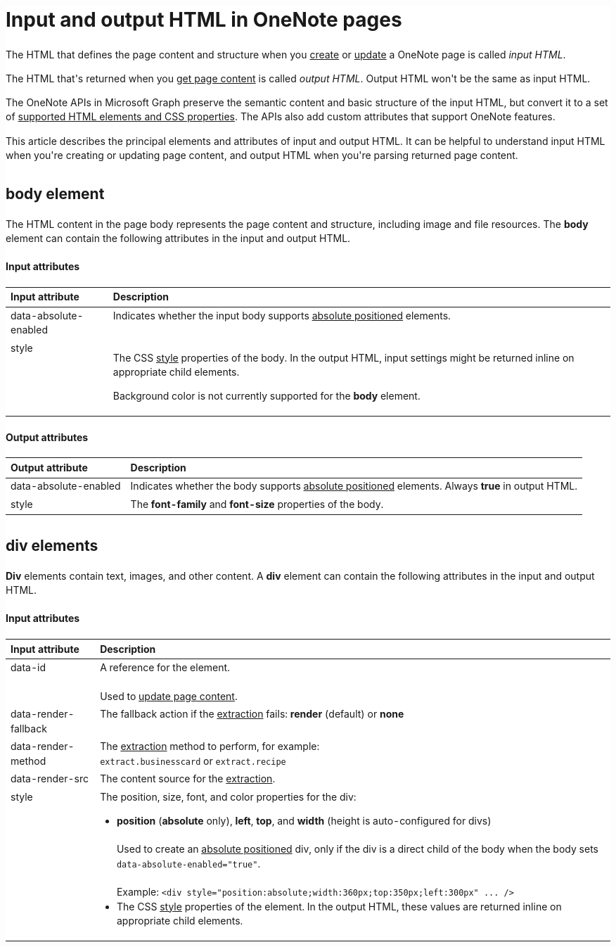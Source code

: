# Input and output HTML in OneNote pages

The HTML that defines the page content and structure when you [create](onenote-create-page.md) or [update](onenote_update_page.md) a OneNote page is called *input HTML*. 

The HTML that's returned when you [get page content](onenote-get-content.md) is called *output HTML*. Output HTML won't be the same as input HTML.

The OneNote APIs in Microsoft Graph preserve the semantic content and basic structure of the input HTML, but convert it to a set of [supported HTML elements and CSS properties](onenote-create-page.md#supported-html-and-css-for-onenote-pages). The APIs also add custom attributes that support OneNote features.
 
This article describes the principal elements and attributes of input and output HTML. It can be helpful to understand input HTML when you're creating or updating page content, and output HTML when you're parsing returned page content. 

## body element

The HTML content in the page body represents the page content and structure, including image and file resources. The **body** element can contain the following attributes in the input and output HTML.

#### Input attributes

|Input attribute|Description|
|:------|:------|
| data-absolute-enabled | Indicates whether the input body supports [absolute positioned](onenote-abs-pos.md) elements. |
| style | <p>The CSS [style](#styles) properties of the body. In the output HTML, input settings might be returned inline on appropriate child elements.</p><p>Background color is not currently supported for the **body** element.</p> |
 

#### Output attributes

|Output attribute|Description|
|:------|:------|
| data-absolute-enabled | Indicates whether the body supports [absolute positioned](onenote-abs-pos.md) elements. Always **true** in output HTML. |
| style | The **font-family** and **font-size** properties of the body. |


## div elements

**Div** elements contain text, images, and other content. A **div** element can contain the following attributes in the input and output HTML.

#### Input attributes

|Input attribute|Description|
|:------|:------|
| data-id | A reference for the element.<br/><br/>Used to [update page content](onenote_update_page.md). |
| data-render-fallback | The fallback action if the [extraction](onenote-extract-data.md) fails: **render** (default) or **none** |
| data-render-method | The [extraction](onenote-extract-data.md) method to perform, for example:<br/>`extract.businesscard` or `extract.recipe` |
| data-render-src | The content source for the [extraction](onenote-extract-data.md). |
| style | The position, size, font, and color properties for the div: <ul><li>**position** (**absolute** only), **left**, **top**, and **width** (height is auto-configured for divs)<br/><br/>Used to create an [absolute positioned](onenote-abs-pos.md) div, only if the div is a direct child of the body when the body sets `data-absolute-enabled="true"`.<br/><br/>Example: `<div style="position:absolute;width:360px;top:350px;left:300px" ... />`</li><li>The CSS [style](#styles) properties of the element. In the output HTML, these values are returned inline on appropriate child elements.</li></ul> |
 